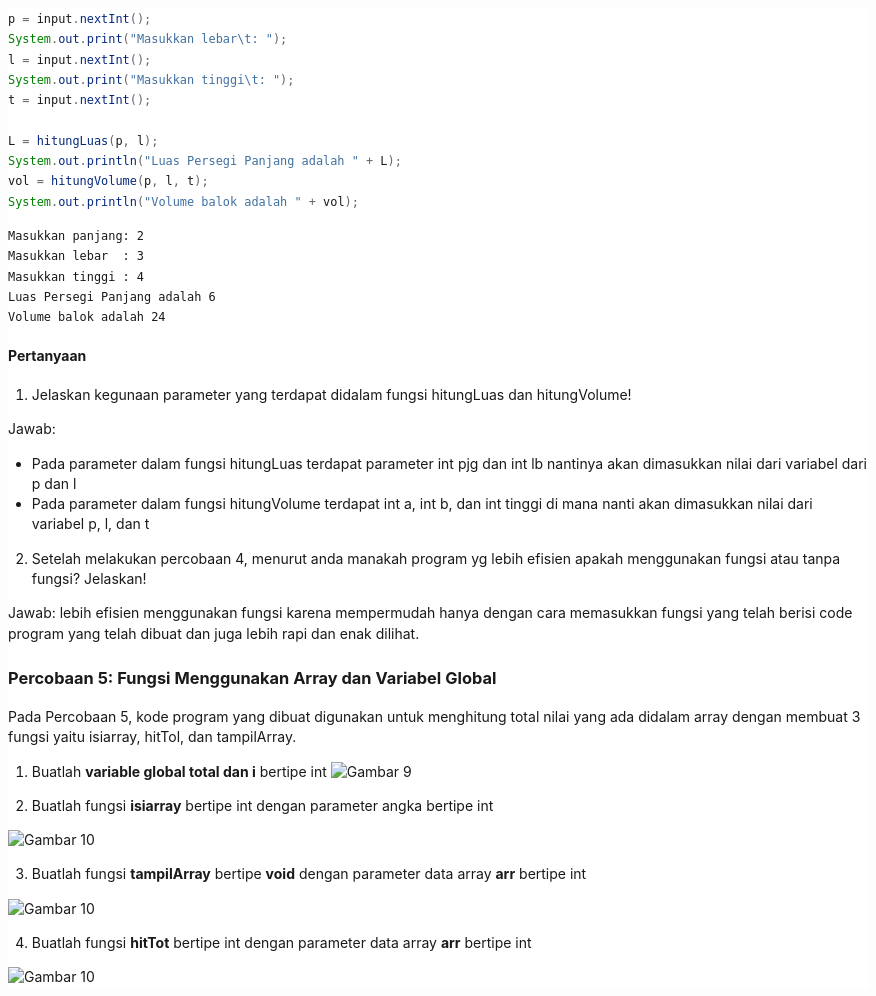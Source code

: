 ```Java
p = input.nextInt();
System.out.print("Masukkan lebar\t: ");
l = input.nextInt();
System.out.print("Masukkan tinggi\t: ");
t = input.nextInt();

L = hitungLuas(p, l);
System.out.println("Luas Persegi Panjang adalah " + L);
vol = hitungVolume(p, l, t);
System.out.println("Volume balok adalah " + vol);
```

    Masukkan panjang: 2
    Masukkan lebar	: 3
    Masukkan tinggi	: 4
    Luas Persegi Panjang adalah 6
    Volume balok adalah 24


#### Pertanyaan
1. Jelaskan kegunaan parameter yang terdapat didalam fungsi hitungLuas dan hitungVolume!

Jawab: 

- Pada parameter dalam fungsi hitungLuas terdapat parameter int pjg dan int lb nantinya akan dimasukkan nilai dari variabel dari p dan l
- Pada parameter dalam fungsi hitungVolume terdapat int a, int b, dan int tinggi di mana nanti akan dimasukkan nilai dari variabel p, l, dan t

2. Setelah melakukan percobaan 4, menurut anda manakah program yg lebih efisien apakah menggunakan fungsi atau tanpa fungsi? Jelaskan!

Jawab: lebih efisien menggunakan fungsi karena mempermudah hanya dengan cara memasukkan fungsi yang telah berisi code program yang telah dibuat dan juga lebih rapi dan enak dilihat. 

### Percobaan 5: Fungsi Menggunakan Array dan Variabel Global
Pada Percobaan 5, kode program yang dibuat digunakan untuk menghitung total nilai yang ada didalam array dengan membuat 3 fungsi yaitu isiarray, hitTol, dan tampilArray.
1. Buatlah **variable global total dan i** bertipe int
![Gambar 9](images/5.1pertama.png)

2. Buatlah fungsi **isiarray** bertipe int dengan parameter angka bertipe int 

![Gambar 10](images/5.1.png)

3. Buatlah fungsi **tampilArray** bertipe **void** dengan parameter data array **arr** bertipe int

![Gambar 10](images/5.2.png)

4. Buatlah fungsi **hitTot** bertipe int dengan parameter data array **arr** bertipe int

![Gambar 10](images/5.3.png)
